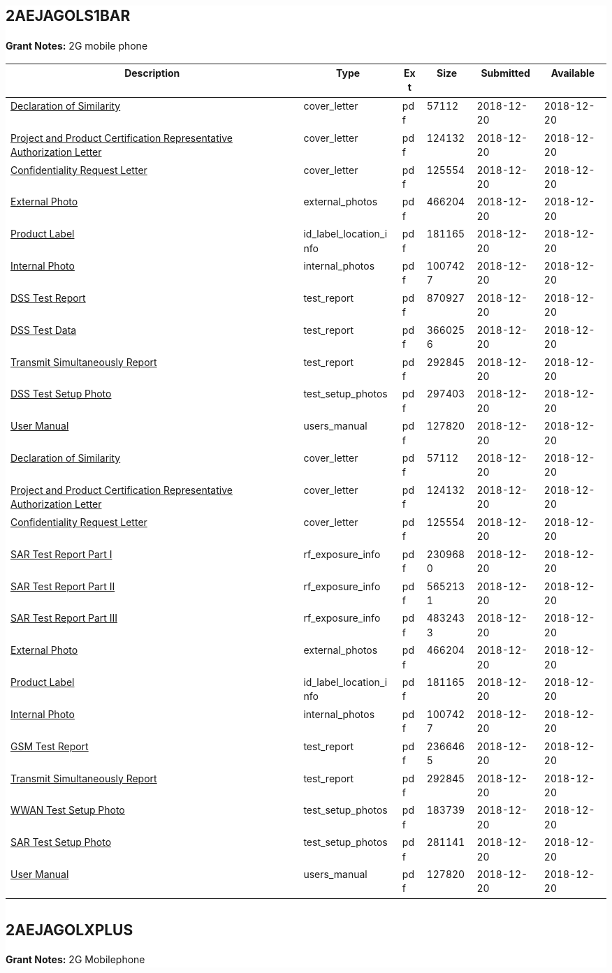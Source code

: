 ## 2AEJAGOLS1BAR
**Grant Notes:** 2G mobile phone

| Description | Type | Ext | Size | Submitted | Available |
| ----------- | ---- | --- | ---- | --------- | --------- |
| [Declaration of Similarity](2AEJAGOLS1BAR/5db5c66d6dfcdc28b34cfaa407275518/4112452.pdf) | cover_letter | pdf | 57112 | 2018-12-20 | 2018-12-20 |
| [Project and Product Certification Representative Authorization Letter](2AEJAGOLS1BAR/5db5c66d6dfcdc28b34cfaa407275518/4112453.pdf) | cover_letter | pdf | 124132 | 2018-12-20 | 2018-12-20 |
| [Confidentiality Request Letter](2AEJAGOLS1BAR/5db5c66d6dfcdc28b34cfaa407275518/4112454.pdf) | cover_letter | pdf | 125554 | 2018-12-20 | 2018-12-20 |
| [External Photo](2AEJAGOLS1BAR/5db5c66d6dfcdc28b34cfaa407275518/4112464.pdf) | external_photos | pdf | 466204 | 2018-12-20 | 2018-12-20 |
| [Product Label](2AEJAGOLS1BAR/5db5c66d6dfcdc28b34cfaa407275518/4112466.pdf) | id_label_location_info | pdf | 181165 | 2018-12-20 | 2018-12-20 |
| [Internal Photo](2AEJAGOLS1BAR/5db5c66d6dfcdc28b34cfaa407275518/4112465.pdf) | internal_photos | pdf | 1007427 | 2018-12-20 | 2018-12-20 |
| [DSS Test Report](2AEJAGOLS1BAR/5db5c66d6dfcdc28b34cfaa407275518/4112460.pdf) | test_report | pdf | 870927 | 2018-12-20 | 2018-12-20 |
| [DSS Test Data](2AEJAGOLS1BAR/5db5c66d6dfcdc28b34cfaa407275518/4112461.pdf) | test_report | pdf | 3660256 | 2018-12-20 | 2018-12-20 |
| [Transmit Simultaneously Report](2AEJAGOLS1BAR/5db5c66d6dfcdc28b34cfaa407275518/4112463.pdf) | test_report | pdf | 292845 | 2018-12-20 | 2018-12-20 |
| [DSS Test Setup Photo](2AEJAGOLS1BAR/5db5c66d6dfcdc28b34cfaa407275518/4112462.pdf) | test_setup_photos | pdf | 297403 | 2018-12-20 | 2018-12-20 |
| [User Manual](2AEJAGOLS1BAR/5db5c66d6dfcdc28b34cfaa407275518/4112467.pdf) | users_manual | pdf | 127820 | 2018-12-20 | 2018-12-20 |
| [Declaration of Similarity](2AEJAGOLS1BAR/dc468bdf62d72b68486f3a46f7fe4289/4112452.pdf) | cover_letter | pdf | 57112 | 2018-12-20 | 2018-12-20 |
| [Project and Product Certification Representative Authorization Letter](2AEJAGOLS1BAR/dc468bdf62d72b68486f3a46f7fe4289/4112453.pdf) | cover_letter | pdf | 124132 | 2018-12-20 | 2018-12-20 |
| [Confidentiality Request Letter](2AEJAGOLS1BAR/dc468bdf62d72b68486f3a46f7fe4289/4112454.pdf) | cover_letter | pdf | 125554 | 2018-12-20 | 2018-12-20 |
| [SAR Test Report Part I](2AEJAGOLS1BAR/dc468bdf62d72b68486f3a46f7fe4289/4112481.pdf) | rf_exposure_info | pdf | 2309680 | 2018-12-20 | 2018-12-20 |
| [SAR Test Report Part II](2AEJAGOLS1BAR/dc468bdf62d72b68486f3a46f7fe4289/4112485.pdf) | rf_exposure_info | pdf | 5652131 | 2018-12-20 | 2018-12-20 |
| [SAR Test Report Part III](2AEJAGOLS1BAR/dc468bdf62d72b68486f3a46f7fe4289/4112497.pdf) | rf_exposure_info | pdf | 4832433 | 2018-12-20 | 2018-12-20 |
| [External Photo](2AEJAGOLS1BAR/dc468bdf62d72b68486f3a46f7fe4289/4112464.pdf) | external_photos | pdf | 466204 | 2018-12-20 | 2018-12-20 |
| [Product Label](2AEJAGOLS1BAR/dc468bdf62d72b68486f3a46f7fe4289/4112466.pdf) | id_label_location_info | pdf | 181165 | 2018-12-20 | 2018-12-20 |
| [Internal Photo](2AEJAGOLS1BAR/dc468bdf62d72b68486f3a46f7fe4289/4112465.pdf) | internal_photos | pdf | 1007427 | 2018-12-20 | 2018-12-20 |
| [GSM Test Report](2AEJAGOLS1BAR/dc468bdf62d72b68486f3a46f7fe4289/4112476.pdf) | test_report | pdf | 2366465 | 2018-12-20 | 2018-12-20 |
| [Transmit Simultaneously Report](2AEJAGOLS1BAR/dc468bdf62d72b68486f3a46f7fe4289/4112463.pdf) | test_report | pdf | 292845 | 2018-12-20 | 2018-12-20 |
| [WWAN Test Setup Photo](2AEJAGOLS1BAR/dc468bdf62d72b68486f3a46f7fe4289/4112477.pdf) | test_setup_photos | pdf | 183739 | 2018-12-20 | 2018-12-20 |
| [SAR Test Setup Photo](2AEJAGOLS1BAR/dc468bdf62d72b68486f3a46f7fe4289/4112502.pdf) | test_setup_photos | pdf | 281141 | 2018-12-20 | 2018-12-20 |
| [User Manual](2AEJAGOLS1BAR/dc468bdf62d72b68486f3a46f7fe4289/4112467.pdf) | users_manual | pdf | 127820 | 2018-12-20 | 2018-12-20 |
## 2AEJAGOLXPLUS
**Grant Notes:** 2G Mobilephone
